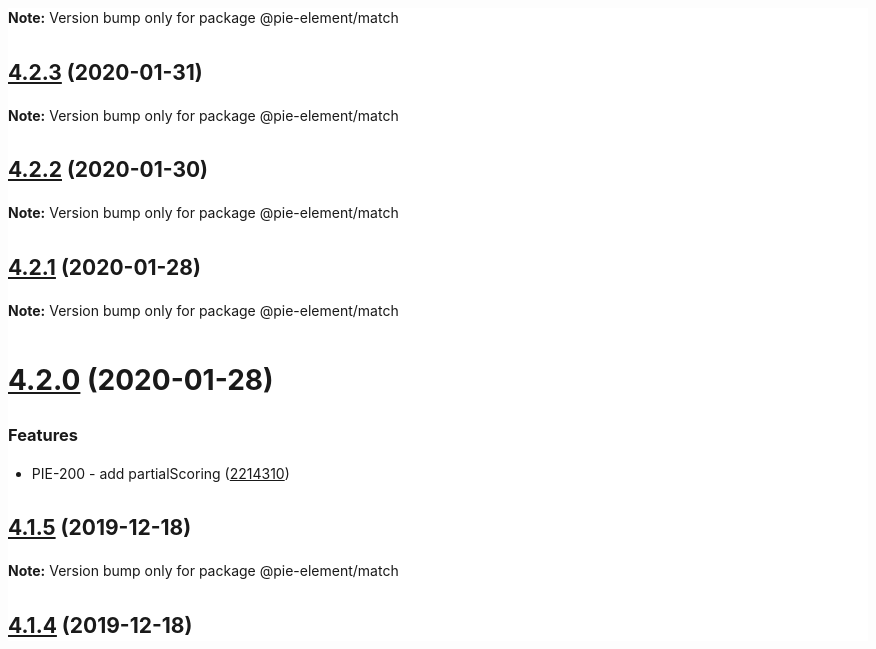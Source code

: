 **Note:** Version bump only for package @pie-element/match





## [4.2.3](https://github.com/pie-framework/pie-elements/compare/@pie-element/match@4.2.2...@pie-element/match@4.2.3) (2020-01-31)

**Note:** Version bump only for package @pie-element/match





## [4.2.2](https://github.com/pie-framework/pie-elements/compare/@pie-element/match@4.2.1...@pie-element/match@4.2.2) (2020-01-30)

**Note:** Version bump only for package @pie-element/match





## [4.2.1](https://github.com/pie-framework/pie-elements/compare/@pie-element/match@4.2.0...@pie-element/match@4.2.1) (2020-01-28)

**Note:** Version bump only for package @pie-element/match





# [4.2.0](https://github.com/pie-framework/pie-elements/compare/@pie-element/match@4.1.5...@pie-element/match@4.2.0) (2020-01-28)


### Features

* PIE-200 - add partialScoring ([2214310](https://github.com/pie-framework/pie-elements/commit/2214310))





## [4.1.5](https://github.com/pie-framework/pie-elements/compare/@pie-element/match@4.1.4...@pie-element/match@4.1.5) (2019-12-18)

**Note:** Version bump only for package @pie-element/match





## [4.1.4](https://github.com/pie-framework/pie-elements/compare/@pie-element/match@4.1.3...@pie-element/match@4.1.4) (2019-12-18)
